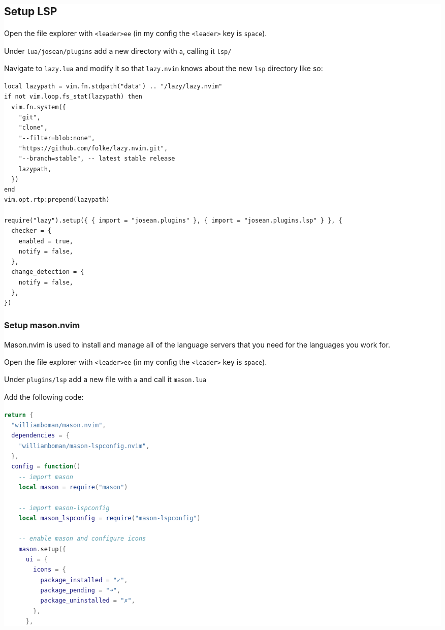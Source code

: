 ## Setup LSP

Open the file explorer with `<leader>ee` (in my config the `<leader>` key is `space`).

Under `lua/josean/plugins` add a new directory with `a`, calling it `lsp/`

Navigate to `lazy.lua` and modify it so that `lazy.nvim` knows about the new `lsp` directory like so:

```lua{14}
local lazypath = vim.fn.stdpath("data") .. "/lazy/lazy.nvim"
if not vim.loop.fs_stat(lazypath) then
  vim.fn.system({
    "git",
    "clone",
    "--filter=blob:none",
    "https://github.com/folke/lazy.nvim.git",
    "--branch=stable", -- latest stable release
    lazypath,
  })
end
vim.opt.rtp:prepend(lazypath)

require("lazy").setup({ { import = "josean.plugins" }, { import = "josean.plugins.lsp" } }, {
  checker = {
    enabled = true,
    notify = false,
  },
  change_detection = {
    notify = false,
  },
})
```

### Setup mason.nvim

Mason.nvim is used to install and manage all of the language servers that you need for the languages you work for.

Open the file explorer with `<leader>ee` (in my config the `<leader>` key is `space`).

Under `plugins/lsp` add a new file with `a` and call it `mason.lua`

Add the following code:

```lua
return {
  "williamboman/mason.nvim",
  dependencies = {
    "williamboman/mason-lspconfig.nvim",
  },
  config = function()
    -- import mason
    local mason = require("mason")

    -- import mason-lspconfig
    local mason_lspconfig = require("mason-lspconfig")

    -- enable mason and configure icons
    mason.setup({
      ui = {
        icons = {
          package_installed = "✓",
          package_pending = "➜",
          package_uninstalled = "✗",
        },
      },
```